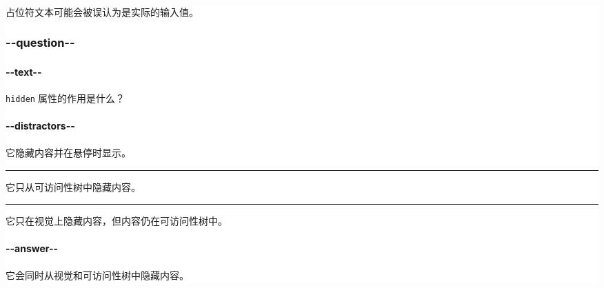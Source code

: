 占位符文本可能会被误认为是实际的输入值。

### --question--

#### --text--

`hidden` 属性的作用是什么？

#### --distractors--

它隐藏内容并在悬停时显示。

---

它只从可访问性树中隐藏内容。

---

它只在视觉上隐藏内容，但内容仍在可访问性树中。

#### --answer--

它会同时从视觉和可访问性树中隐藏内容。

